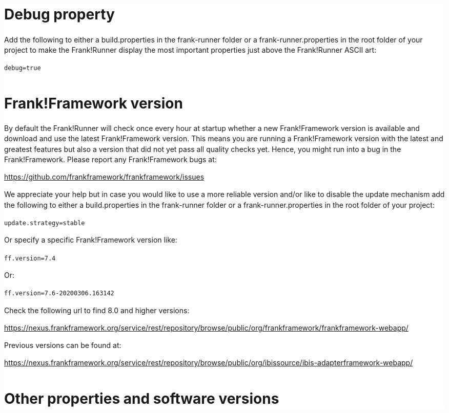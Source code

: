 

# Debug property

Add the following to either a build.properties in the frank-runner folder or a
frank-runner.properties in the root folder of your project to make the
Frank!Runner display the most important properties just above the Frank!Runner
ASCII art:

```
debug=true
```


# Frank!Framework version

By default the Frank!Runner will check once every hour at startup whether a new
Frank!Framework version is available and download and use the latest
Frank!Framework version. This means you are running a Frank!Framework version
with the latest and greatest features but also a version that did not yet pass
all quality checks yet. Hence, you might run into a bug in the Frank!Framework.
Please report any Frank!Framework bugs at:

https://github.com/frankframework/frankframework/issues

We appreciate your help but in case you would like to use a more reliable
version and/or like to disable the update mechanism add the following to either
a build.properties in the frank-runner folder or a frank-runner.properties in
the root folder of your project:

```
update.strategy=stable
```

Or specify a specific Frank!Framework version like:

```
ff.version=7.4
```

Or:

```
ff.version=7.6-20200306.163142
```

Check the following url to find 8.0 and higher versions:

https://nexus.frankframework.org/service/rest/repository/browse/public/org/frankframework/frankframework-webapp/

Previous versions can be found at:

https://nexus.frankframework.org/service/rest/repository/browse/public/org/ibissource/ibis-adapterframework-webapp/


# Other properties and software versions
